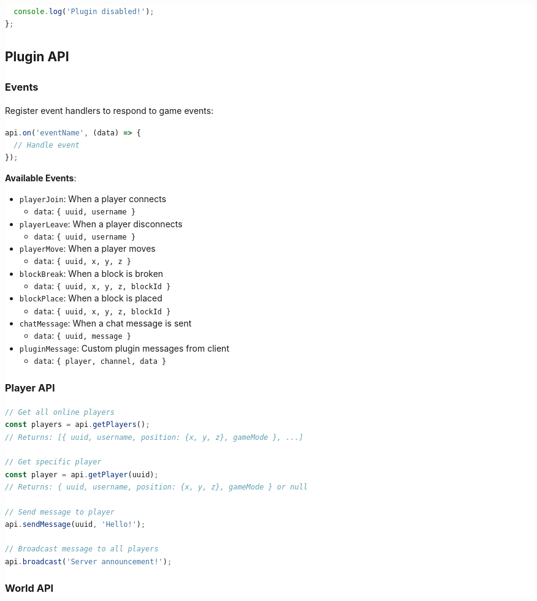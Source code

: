 ```javascript
  console.log('Plugin disabled!');
};
```

## Plugin API

### Events

Register event handlers to respond to game events:

```javascript
api.on('eventName', (data) => {
  // Handle event
});
```

**Available Events**:
- `playerJoin`: When a player connects
  - `data`: `{ uuid, username }`
- `playerLeave`: When a player disconnects
  - `data`: `{ uuid, username }`
- `playerMove`: When a player moves
  - `data`: `{ uuid, x, y, z }`
- `blockBreak`: When a block is broken
  - `data`: `{ uuid, x, y, z, blockId }`
- `blockPlace`: When a block is placed
  - `data`: `{ uuid, x, y, z, blockId }`
- `chatMessage`: When a chat message is sent
  - `data`: `{ uuid, message }`
- `pluginMessage`: Custom plugin messages from client
  - `data`: `{ player, channel, data }`

### Player API

```javascript
// Get all online players
const players = api.getPlayers();
// Returns: [{ uuid, username, position: {x, y, z}, gameMode }, ...]

// Get specific player
const player = api.getPlayer(uuid);
// Returns: { uuid, username, position: {x, y, z}, gameMode } or null

// Send message to player
api.sendMessage(uuid, 'Hello!');

// Broadcast message to all players
api.broadcast('Server announcement!');
```

### World API
